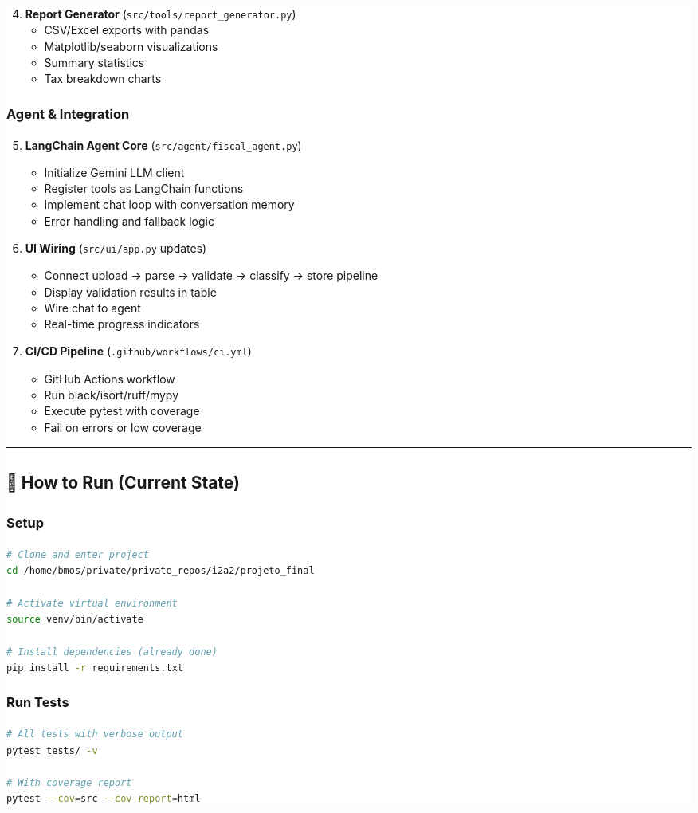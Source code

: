 4. **Report Generator** (`src/tools/report_generator.py`)
   - CSV/Excel exports with pandas
   - Matplotlib/seaborn visualizations
   - Summary statistics
   - Tax breakdown charts

### Agent & Integration

5. **LangChain Agent Core** (`src/agent/fiscal_agent.py`)

   - Initialize Gemini LLM client
   - Register tools as LangChain functions
   - Implement chat loop with conversation memory
   - Error handling and fallback logic

6. **UI Wiring** (`src/ui/app.py` updates)

   - Connect upload → parse → validate → classify → store pipeline
   - Display validation results in table
   - Wire chat to agent
   - Real-time progress indicators

7. **CI/CD Pipeline** (`.github/workflows/ci.yml`)
   - GitHub Actions workflow
   - Run black/isort/ruff/mypy
   - Execute pytest with coverage
   - Fail on errors or low coverage

---

## 🚀 How to Run (Current State)

### Setup

```bash
# Clone and enter project
cd /home/bmos/private/private_repos/i2a2/projeto_final

# Activate virtual environment
source venv/bin/activate

# Install dependencies (already done)
pip install -r requirements.txt
```

### Run Tests

```bash
# All tests with verbose output
pytest tests/ -v

# With coverage report
pytest --cov=src --cov-report=html
```
